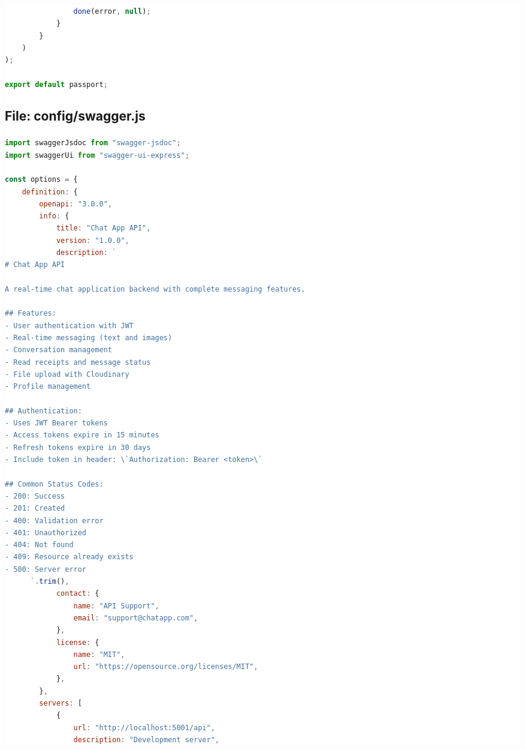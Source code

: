 ```js
                done(error, null);
            }
        }
    )
);

export default passport;

```

## File: config/swagger.js
```js
import swaggerJsdoc from "swagger-jsdoc";
import swaggerUi from "swagger-ui-express";

const options = {
    definition: {
        openapi: "3.0.0",
        info: {
            title: "Chat App API",
            version: "1.0.0",
            description: `
# Chat App API

A real-time chat application backend with complete messaging features.

## Features:
- User authentication with JWT
- Real-time messaging (text and images)
- Conversation management
- Read receipts and message status
- File upload with Cloudinary
- Profile management

## Authentication:
- Uses JWT Bearer tokens
- Access tokens expire in 15 minutes
- Refresh tokens expire in 30 days
- Include token in header: \`Authorization: Bearer <token>\`

## Common Status Codes:
- 200: Success
- 201: Created
- 400: Validation error
- 401: Unauthorized
- 404: Not found
- 409: Resource already exists
- 500: Server error
      `.trim(),
            contact: {
                name: "API Support",
                email: "support@chatapp.com",
            },
            license: {
                name: "MIT",
                url: "https://opensource.org/licenses/MIT",
            },
        },
        servers: [
            {
                url: "http://localhost:5001/api",
                description: "Development server",
```